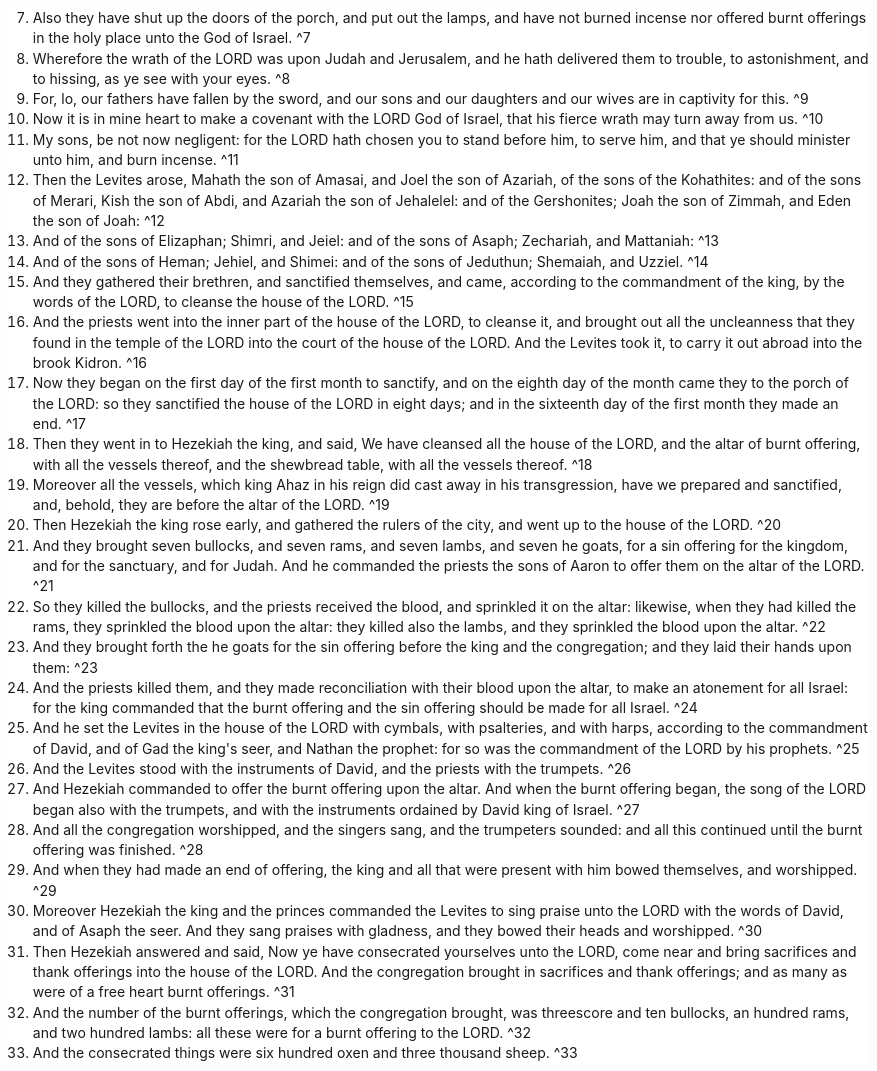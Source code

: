  7. Also they have shut up the doors of the porch, and put out the lamps, and have not burned incense nor offered burnt offerings in the holy place unto the God of Israel. ^7
 8. Wherefore the wrath of the LORD was upon Judah and Jerusalem, and he hath delivered them to trouble, to astonishment, and to hissing, as ye see with your eyes. ^8
 9. For, lo, our fathers have fallen by the sword, and our sons and our daughters and our wives are in captivity for this. ^9
 10. Now it is in mine heart to make a covenant with the LORD God of Israel, that his fierce wrath may turn away from us. ^10
 11. My sons, be not now negligent: for the LORD hath chosen you to stand before him, to serve him, and that ye should minister unto him, and burn incense. ^11
 12. Then the Levites arose, Mahath the son of Amasai, and Joel the son of Azariah, of the sons of the Kohathites: and of the sons of Merari, Kish the son of Abdi, and Azariah the son of Jehalelel: and of the Gershonites; Joah the son of Zimmah, and Eden the son of Joah: ^12
 13. And of the sons of Elizaphan; Shimri, and Jeiel: and of the sons of Asaph; Zechariah, and Mattaniah: ^13
 14. And of the sons of Heman; Jehiel, and Shimei: and of the sons of Jeduthun; Shemaiah, and Uzziel. ^14
 15. And they gathered their brethren, and sanctified themselves, and came, according to the commandment of the king, by the words of the LORD, to cleanse the house of the LORD. ^15
 16. And the priests went into the inner part of the house of the LORD, to cleanse it, and brought out all the uncleanness that they found in the temple of the LORD into the court of the house of the LORD. And the Levites took it, to carry it out abroad into the brook Kidron. ^16
 17. Now they began on the first day of the first month to sanctify, and on the eighth day of the month came they to the porch of the LORD: so they sanctified the house of the LORD in eight days; and in the sixteenth day of the first month they made an end. ^17
 18. Then they went in to Hezekiah the king, and said, We have cleansed all the house of the LORD, and the altar of burnt offering, with all the vessels thereof, and the shewbread table, with all the vessels thereof. ^18
 19. Moreover all the vessels, which king Ahaz in his reign did cast away in his transgression, have we prepared and sanctified, and, behold, they are before the altar of the LORD. ^19
 20. Then Hezekiah the king rose early, and gathered the rulers of the city, and went up to the house of the LORD. ^20
 21. And they brought seven bullocks, and seven rams, and seven lambs, and seven he goats, for a sin offering for the kingdom, and for the sanctuary, and for Judah. And he commanded the priests the sons of Aaron to offer them on the altar of the LORD. ^21
 22. So they killed the bullocks, and the priests received the blood, and sprinkled it on the altar: likewise, when they had killed the rams, they sprinkled the blood upon the altar: they killed also the lambs, and they sprinkled the blood upon the altar. ^22
 23. And they brought forth the he goats for the sin offering before the king and the congregation; and they laid their hands upon them: ^23
 24. And the priests killed them, and they made reconciliation with their blood upon the altar, to make an atonement for all Israel: for the king commanded that the burnt offering and the sin offering should be made for all Israel. ^24
 25. And he set the Levites in the house of the LORD with cymbals, with psalteries, and with harps, according to the commandment of David, and of Gad the king's seer, and Nathan the prophet: for so was the commandment of the LORD by his prophets. ^25
 26. And the Levites stood with the instruments of David, and the priests with the trumpets. ^26
 27. And Hezekiah commanded to offer the burnt offering upon the altar. And when the burnt offering began, the song of the LORD began also with the trumpets, and with the instruments ordained by David king of Israel. ^27
 28. And all the congregation worshipped, and the singers sang, and the trumpeters sounded: and all this continued until the burnt offering was finished. ^28
 29. And when they had made an end of offering, the king and all that were present with him bowed themselves, and worshipped. ^29
 30. Moreover Hezekiah the king and the princes commanded the Levites to sing praise unto the LORD with the words of David, and of Asaph the seer. And they sang praises with gladness, and they bowed their heads and worshipped. ^30
 31. Then Hezekiah answered and said, Now ye have consecrated yourselves unto the LORD, come near and bring sacrifices and thank offerings into the house of the LORD. And the congregation brought in sacrifices and thank offerings; and as many as were of a free heart burnt offerings. ^31
 32. And the number of the burnt offerings, which the congregation brought, was threescore and ten bullocks, an hundred rams, and two hundred lambs: all these were for a burnt offering to the LORD. ^32
 33. And the consecrated things were six hundred oxen and three thousand sheep. ^33